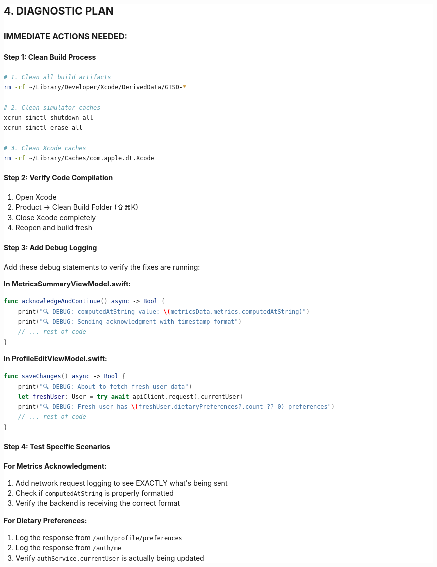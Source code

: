 ## 4. DIAGNOSTIC PLAN

### IMMEDIATE ACTIONS NEEDED:

#### Step 1: Clean Build Process
```bash
# 1. Clean all build artifacts
rm -rf ~/Library/Developer/Xcode/DerivedData/GTSD-*

# 2. Clean simulator caches
xcrun simctl shutdown all
xcrun simctl erase all

# 3. Clean Xcode caches
rm -rf ~/Library/Caches/com.apple.dt.Xcode
```

#### Step 2: Verify Code Compilation
1. Open Xcode
2. Product → Clean Build Folder (⇧⌘K)
3. Close Xcode completely
4. Reopen and build fresh

#### Step 3: Add Debug Logging
Add these debug statements to verify the fixes are running:

**In MetricsSummaryViewModel.swift:**
```swift
func acknowledgeAndContinue() async -> Bool {
    print("🔍 DEBUG: computedAtString value: \(metricsData.metrics.computedAtString)")
    print("🔍 DEBUG: Sending acknowledgment with timestamp format")
    // ... rest of code
}
```

**In ProfileEditViewModel.swift:**
```swift
func saveChanges() async -> Bool {
    print("🔍 DEBUG: About to fetch fresh user data")
    let freshUser: User = try await apiClient.request(.currentUser)
    print("🔍 DEBUG: Fresh user has \(freshUser.dietaryPreferences?.count ?? 0) preferences")
    // ... rest of code
}
```

#### Step 4: Test Specific Scenarios

**For Metrics Acknowledgment:**
1. Add network request logging to see EXACTLY what's being sent
2. Check if `computedAtString` is properly formatted
3. Verify the backend is receiving the correct format

**For Dietary Preferences:**
1. Log the response from `/auth/profile/preferences`
2. Log the response from `/auth/me`
3. Verify `authService.currentUser` is actually being updated
